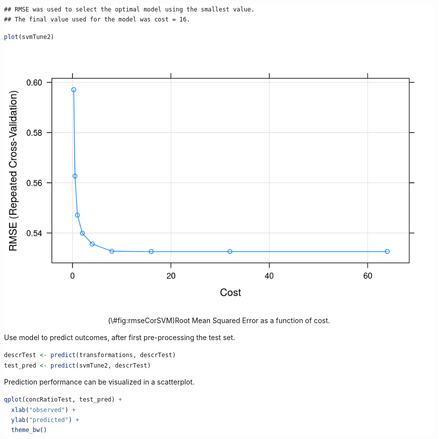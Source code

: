 ```
## RMSE was used to select the optimal model using the smallest value.
## The final value used for the model was cost = 16.
```


```r
plot(svmTune2)
```

<div class="figure" style="text-align: center">
<img src="08-svm_files/figure-html/rmseCorSVM-1.png" alt="Root Mean Squared Error as a function of cost." width="100%" />
<p class="caption">(\#fig:rmseCorSVM)Root Mean Squared Error as a function of cost.</p>
</div>

Use model to predict outcomes, after first pre-processing the test set.

```r
descrTest <- predict(transformations, descrTest)
test_pred <- predict(svmTune2, descrTest)
```

Prediction performance can be visualized in a scatterplot.

```r
qplot(concRatioTest, test_pred) + 
  xlab("observed") +
  ylab("predicted") +
  theme_bw()
```
